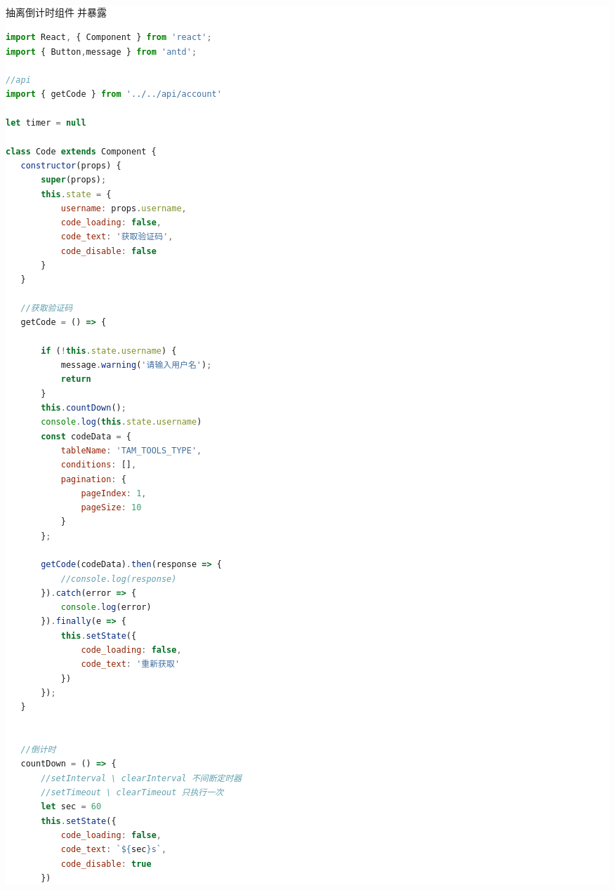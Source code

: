 抽离倒计时组件 并暴露

 ```js
import React, { Component } from 'react';
import { Button,message } from 'antd';

//api
import { getCode } from '../../api/account'

let timer = null

class Code extends Component {
    constructor(props) {
        super(props);
        this.state = {
            username: props.username,
            code_loading: false,
            code_text: '获取验证码',
            code_disable: false
        }
    }

    //获取验证码
    getCode = () => {

        if (!this.state.username) {
            message.warning('请输入用户名');
            return
        }
        this.countDown();
        console.log(this.state.username)
        const codeData = {
            tableName: 'TAM_TOOLS_TYPE',
            conditions: [],
            pagination: {
                pageIndex: 1,
                pageSize: 10
            }
        };

        getCode(codeData).then(response => {
            //console.log(response)
        }).catch(error => {
            console.log(error)
        }).finally(e => {
            this.setState({
                code_loading: false,
                code_text: '重新获取'
            })
        });
    }


    //倒计时
    countDown = () => {
        //setInterval \ clearInterval 不间断定时器
        //setTimeout \ clearTimeout 只执行一次
        let sec = 60
        this.setState({
            code_loading: false,
            code_text: `${sec}s`,
            code_disable: true
        })

 ```